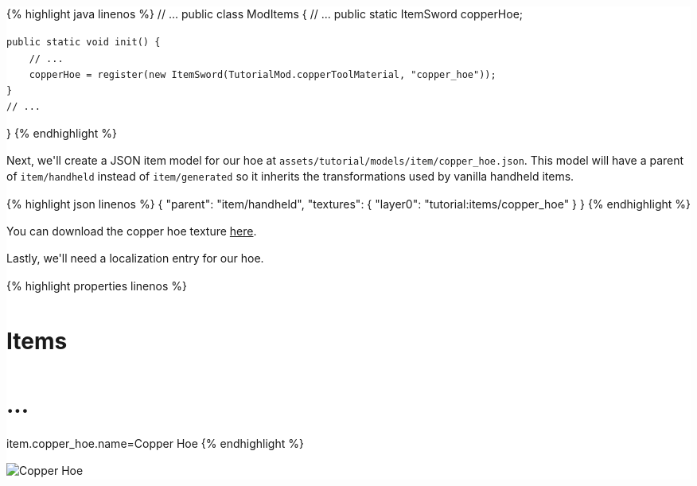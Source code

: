 {% highlight java linenos %}
// ...
public class ModItems {
	// ...
	public static ItemSword copperHoe;
	
	public static void init() {
		// ...
		copperHoe = register(new ItemSword(TutorialMod.copperToolMaterial, "copper_hoe"));
	}
	// ...
}
{% endhighlight %}

Next, we'll create a JSON item model for our hoe at `assets/tutorial/models/item/copper_hoe.json`. This model will have a parent of `item/handheld` instead of `item/generated` so it inherits the transformations used by vanilla handheld items.

{% highlight json linenos %}
{
	"parent": "item/handheld",
	"textures": {
		"layer0": "tutorial:items/copper_hoe"
	}
}
{% endhighlight %}

You can download the copper hoe texture [here](https://raw.githubusercontent.com/shadowfacts/TutorialMod/master/src/main/resources/assets/tutorial/textures/items/copper_hoe.png).

Lastly, we'll need a localization entry for our hoe.

{% highlight properties linenos %}
# Items
# ...
item.copper_hoe.name=Copper Hoe
{% endhighlight %}

![Copper Hoe](http://i.imgur.com/8PZ3MdD.png)
